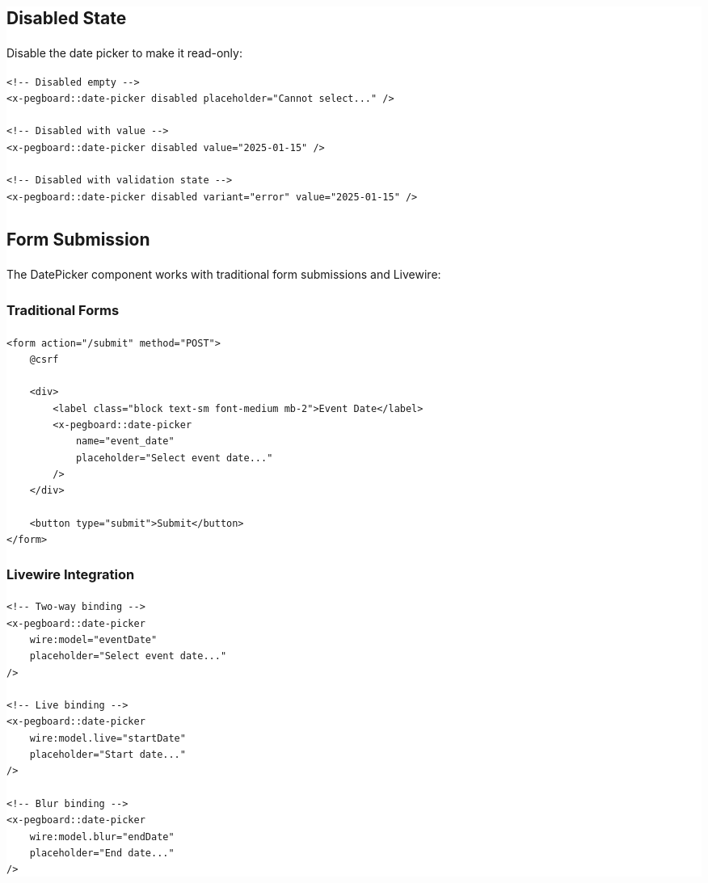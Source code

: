 ## Disabled State

Disable the date picker to make it read-only:

```blade
<!-- Disabled empty -->
<x-pegboard::date-picker disabled placeholder="Cannot select..." />

<!-- Disabled with value -->
<x-pegboard::date-picker disabled value="2025-01-15" />

<!-- Disabled with validation state -->
<x-pegboard::date-picker disabled variant="error" value="2025-01-15" />
```

## Form Submission

The DatePicker component works with traditional form submissions and Livewire:

### Traditional Forms

```blade
<form action="/submit" method="POST">
    @csrf

    <div>
        <label class="block text-sm font-medium mb-2">Event Date</label>
        <x-pegboard::date-picker
            name="event_date"
            placeholder="Select event date..."
        />
    </div>

    <button type="submit">Submit</button>
</form>
```

### Livewire Integration

```blade
<!-- Two-way binding -->
<x-pegboard::date-picker
    wire:model="eventDate"
    placeholder="Select event date..."
/>

<!-- Live binding -->
<x-pegboard::date-picker
    wire:model.live="startDate"
    placeholder="Start date..."
/>

<!-- Blur binding -->
<x-pegboard::date-picker
    wire:model.blur="endDate"
    placeholder="End date..."
/>
```

